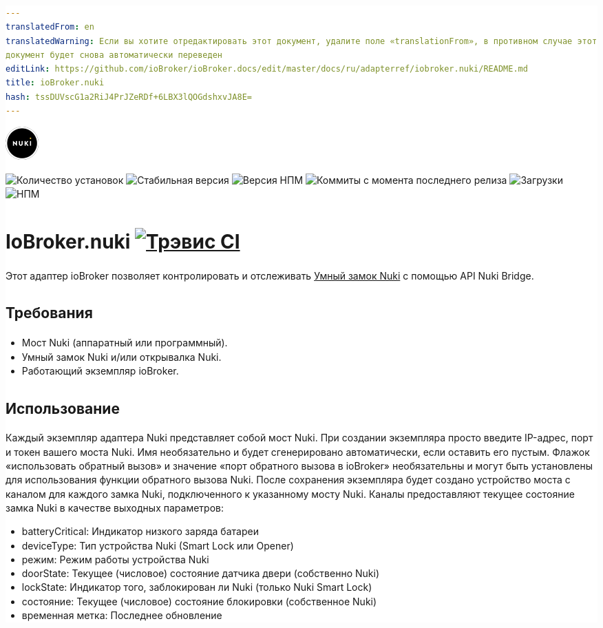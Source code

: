 ```yaml
---
translatedFrom: en
translatedWarning: Если вы хотите отредактировать этот документ, удалите поле «translationFrom», в противном случае этот документ будет снова автоматически переведен
editLink: https://github.com/ioBroker/ioBroker.docs/edit/master/docs/ru/adapterref/iobroker.nuki/README.md
title: ioBroker.nuki
hash: tssDUVscG1a2RiJ4PrJZeRDf+6LBX3lQOGdshxvJA8E=
---
```

![Логотип](../../../en/adapterref/iobroker.nuki/admin/nuki-logo.png)

![Количество установок](http://iobroker.live/badges/nuki-installed.svg)
![Стабильная версия](http://iobroker.live/badges/nuki-stable.svg)
![Версия НПМ](http://img.shields.io/npm/v/iobroker.nuki.svg)
![Коммиты с момента последнего релиза](https://img.shields.io/github/commits-since/smaragdschlange/ioBroker.nuki/latest.svg)
![Загрузки](https://img.shields.io/npm/dm/iobroker.nuki.svg)
![НПМ](https://nodei.co/npm/iobroker.nuki.png?downloads=true)

# IoBroker.nuki [![Трэвис CI](https://travis-ci.com/smaragdschlange/ioBroker.nuki.svg?branch=master)](https://travis-ci.com/smaragdschlange/ioBroker.nuki)
Этот адаптер ioBroker позволяет контролировать и отслеживать [Умный замок Nuki](https://nuki.io/de/) с помощью API Nuki Bridge.

## Требования
* Мост Nuki (аппаратный или программный).
* Умный замок Nuki и/или открывалка Nuki.
* Работающий экземпляр ioBroker.

## Использование
Каждый экземпляр адаптера Nuki представляет собой мост Nuki. При создании экземпляра просто введите IP-адрес, порт и токен вашего моста Nuki. Имя необязательно и будет сгенерировано автоматически, если оставить его пустым. Флажок «использовать обратный вызов» и значение «порт обратного вызова в ioBroker» необязательны и могут быть установлены для использования функции обратного вызова Nuki. После сохранения экземпляра будет создано устройство моста с каналом для каждого замка Nuki, подключенного к указанному мосту Nuki. Каналы предоставляют текущее состояние замка Nuki в качестве выходных параметров:

* batteryCritical: Индикатор низкого заряда батареи
* deviceType: Тип устройства Nuki (Smart Lock или Opener)
* режим: Режим работы устройства Nuki
* doorState: Текущее (числовое) состояние датчика двери (собственно Nuki)
* lockState: Индикатор того, заблокирован ли Nuki (только Nuki Smart Lock)
* состояние: Текущее (числовое) состояние блокировки (собственное Nuki)
* временная метка: Последнее обновление
